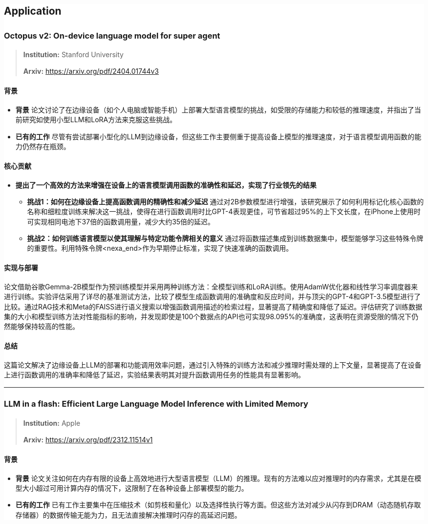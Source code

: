 <a name='Application'></a>
## Application



### Octopus v2: On-device language model for super agent

> **Institution:** Stanford University
>
> **Arxiv:** https://arxiv.org/pdf/2404.01744v3

#### 背景
- **背景** 
    论文讨论了在边缘设备（如个人电脑或智能手机）上部署大型语言模型的挑战，如受限的存储能力和较低的推理速度，并指出了当前研究如使用小型LLM和LoRA方法来克服这些挑战。

- **已有的工作**
    尽管有尝试部署小型化的LLM到边缘设备，但这些工作主要侧重于提高设备上模型的推理速度，对于语言模型调用函数的能力仍然存在瓶颈。

#### 核心贡献
- **提出了一个高效的方法来增强在设备上的语言模型调用函数的准确性和延迟，实现了行业领先的结果**
    - **挑战1：如何在边缘设备上提高函数调用的精确性和减少延迟**
        通过对2B参数模型进行增强，该研究展示了如何利用标记化核心函数的名称和细粒度训练来解决这一挑战，使得在进行函数调用时比GPT-4表现更佳，可节省超过95%的上下文长度，在iPhone上使用时可实现相同电池下37倍的函数调用量，减少大约35倍的延迟。

    - **挑战2：如何训练语言模型以使其理解与特定功能令牌相关的意义**
        通过将函数描述集成到训练数据集中，模型能够学习这些特殊令牌的重要性。利用特殊令牌<nexa_end>作为早期停止标准，实现了快速准确的函数调用。

#### 实现与部署
论文借助谷歌Gemma-2B模型作为预训练模型并采用两种训练方法：全模型训练和LoRA训练。使用AdamW优化器和线性学习率调度器来进行训练。实验评估采用了详尽的基准测试方法，比较了模型生成函数调用的准确度和反应时间，并与顶尖的GPT-4和GPT-3.5模型进行了比较。通过RAG技术和Meta的FAISS进行语义搜索以增强函数调用描述的检索过程，显著提高了精确度和降低了延迟。评估研究了训练数据集的大小和模型训练方法对性能指标的影响，并发现即使是100个数据点的API也可实现98.095%的准确度，这表明在资源受限的情况下仍然能够保持较高的性能。

#### 总结
这篇论文解决了边缘设备上LLM的部署和功能调用效率问题，通过引入特殊的训练方法和减少推理时需处理的上下文量，显著提高了在设备上进行函数调用的准确率和降低了延迟，实验结果表明其对提升函数调用任务的性能具有显著影响。



---

### LLM in a flash: Efficient Large Language Model Inference with Limited Memory

> **Institution:** Apple
>
> **Arxiv:** https://arxiv.org/pdf/2312.11514v1
> 
#### 背景
- **背景**
    论文关注如何在内存有限的设备上高效地进行大型语言模型（LLM）的推理。现有的方法难以应对推理时的内存需求，尤其是在模型大小超过可用计算内存的情况下，这限制了在各种设备上部署模型的能力。

- **已有的工作**
    已有工作主要集中在压缩技术（如剪枝和量化）以及选择性执行等方面。但这些方法对减少从闪存到DRAM（动态随机存取存储器）的数据传输无能为力，且无法直接解决推理时闪存的高延迟问题。
